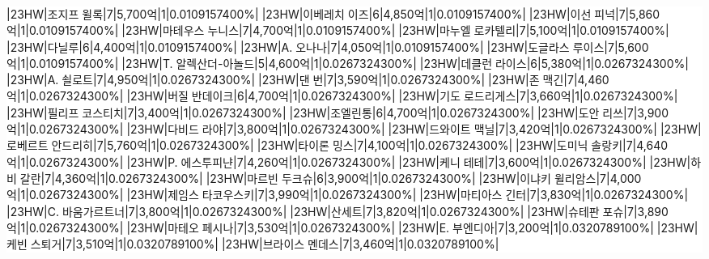|23HW|조지프 윌록|7|5,700억|1|0.0109157400%|
|23HW|이베레치 이즈|6|4,850억|1|0.0109157400%|
|23HW|이선 피넉|7|5,860억|1|0.0109157400%|
|23HW|마테우스 누니스|7|4,700억|1|0.0109157400%|
|23HW|마누엘 로카텔리|7|5,100억|1|0.0109157400%|
|23HW|다닐루|6|4,400억|1|0.0109157400%|
|23HW|A. 오나나|7|4,050억|1|0.0109157400%|
|23HW|도글라스 루이스|7|5,600억|1|0.0109157400%|
|23HW|T. 알렉산더-아놀드|5|4,600억|1|0.0267324300%|
|23HW|데클런 라이스|6|5,380억|1|0.0267324300%|
|23HW|A. 쇨로트|7|4,950억|1|0.0267324300%|
|23HW|댄 번|7|3,590억|1|0.0267324300%|
|23HW|존 맥긴|7|4,460억|1|0.0267324300%|
|23HW|버질 반데이크|6|4,700억|1|0.0267324300%|
|23HW|기도 로드리게스|7|3,660억|1|0.0267324300%|
|23HW|필리프 코스티치|7|3,400억|1|0.0267324300%|
|23HW|조엘린통|6|4,700억|1|0.0267324300%|
|23HW|도안 리쓰|7|3,900억|1|0.0267324300%|
|23HW|다비드 라야|7|3,800억|1|0.0267324300%|
|23HW|드와이트 맥닐|7|3,420억|1|0.0267324300%|
|23HW|로베르트 안드리히|7|5,760억|1|0.0267324300%|
|23HW|타이론 밍스|7|4,100억|1|0.0267324300%|
|23HW|도미닉 솔랑키|7|4,640억|1|0.0267324300%|
|23HW|P. 에스투피냔|7|4,260억|1|0.0267324300%|
|23HW|케니 테테|7|3,600억|1|0.0267324300%|
|23HW|하비 갈란|7|4,360억|1|0.0267324300%|
|23HW|마르빈 두크슈|6|3,900억|1|0.0267324300%|
|23HW|이냐키 윌리암스|7|4,000억|1|0.0267324300%|
|23HW|제임스 타코우스키|7|3,990억|1|0.0267324300%|
|23HW|마티아스 긴터|7|3,830억|1|0.0267324300%|
|23HW|C. 바움가르트너|7|3,800억|1|0.0267324300%|
|23HW|산세트|7|3,820억|1|0.0267324300%|
|23HW|슈테판 포슈|7|3,890억|1|0.0267324300%|
|23HW|마테오 페시나|7|3,530억|1|0.0267324300%|
|23HW|E. 부엔디아|7|3,200억|1|0.0320789100%|
|23HW|케빈 스퇴거|7|3,510억|1|0.0320789100%|
|23HW|브라이스 멘데스|7|3,460억|1|0.0320789100%|